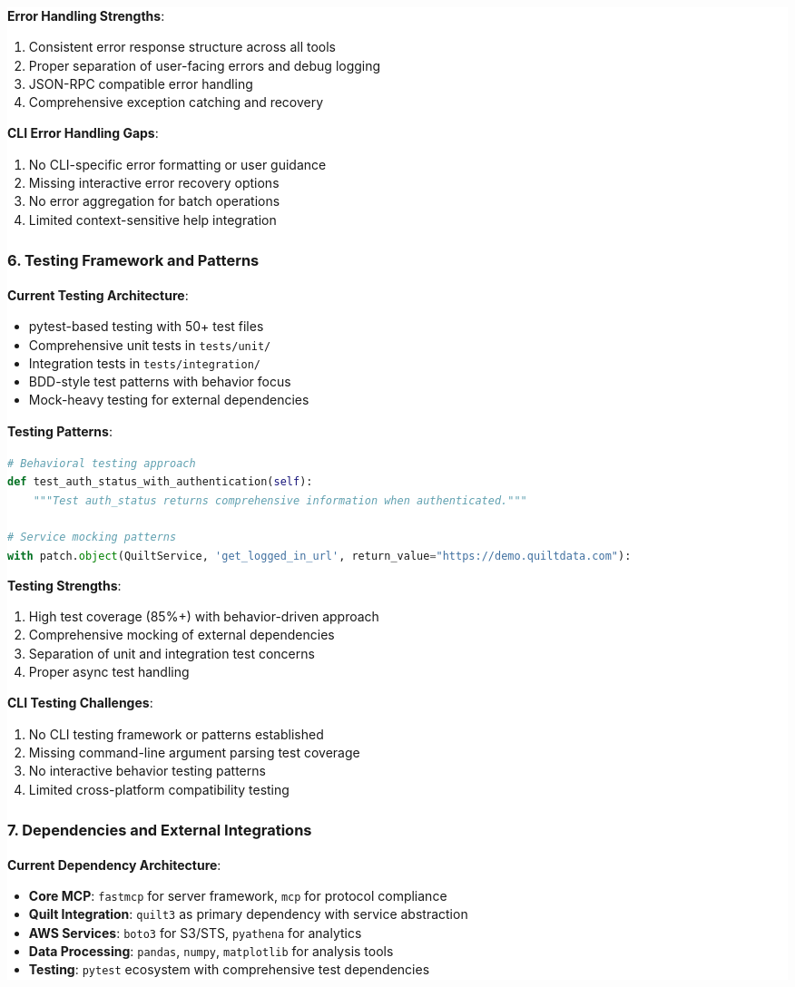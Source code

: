 **Error Handling Strengths**:

1. Consistent error response structure across all tools
2. Proper separation of user-facing errors and debug logging
3. JSON-RPC compatible error handling
4. Comprehensive exception catching and recovery

**CLI Error Handling Gaps**:

1. No CLI-specific error formatting or user guidance
2. Missing interactive error recovery options
3. No error aggregation for batch operations
4. Limited context-sensitive help integration

### 6. Testing Framework and Patterns

**Current Testing Architecture**:

- pytest-based testing with 50+ test files
- Comprehensive unit tests in `tests/unit/`
- Integration tests in `tests/integration/`
- BDD-style test patterns with behavior focus
- Mock-heavy testing for external dependencies

**Testing Patterns**:

```python
# Behavioral testing approach
def test_auth_status_with_authentication(self):
    """Test auth_status returns comprehensive information when authenticated."""

# Service mocking patterns
with patch.object(QuiltService, 'get_logged_in_url', return_value="https://demo.quiltdata.com"):
```

**Testing Strengths**:

1. High test coverage (85%+) with behavior-driven approach
2. Comprehensive mocking of external dependencies
3. Separation of unit and integration test concerns
4. Proper async test handling

**CLI Testing Challenges**:

1. No CLI testing framework or patterns established
2. Missing command-line argument parsing test coverage
3. No interactive behavior testing patterns
4. Limited cross-platform compatibility testing

### 7. Dependencies and External Integrations

**Current Dependency Architecture**:

- **Core MCP**: `fastmcp` for server framework, `mcp` for protocol compliance
- **Quilt Integration**: `quilt3` as primary dependency with service abstraction
- **AWS Services**: `boto3` for S3/STS, `pyathena` for analytics
- **Data Processing**: `pandas`, `numpy`, `matplotlib` for analysis tools
- **Testing**: `pytest` ecosystem with comprehensive test dependencies

